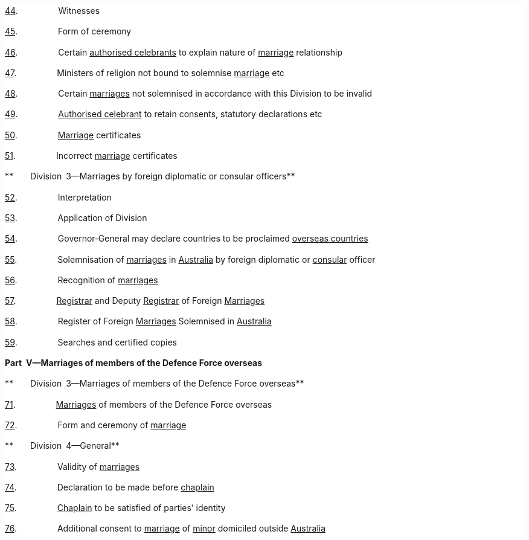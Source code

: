 [44](#44).          Witnesses

[45](#45).          Form of ceremony

[46](#46).          Certain [authorised celebrants](#authorised-celebr) to explain nature
of [marriage](#marriag) relationship

[47](#47).          Ministers of religion not bound to solemnise
[marriage](#marriag) etc 

[48](#48).          Certain [marriages](#marriag) not solemnised in accordance
with this Division to be invalid

[49](#49).          [Authorised celebrant](#authorised-celebr) to retain consents,
statutory declarations etc 

[50](#50).          [Marriage](#marriag) certificates

[51](#51).          Incorrect [marriage](#marriag) certificates

**    Division 3—Marriages by foreign diplomatic or consular
officers**

[52](#52).          Interpretation

[53](#53).          Application of Division

[54](#54).          Governor‑General may declare countries to be
proclaimed [overseas countries](#oversea-countri)

[55](#55).          Solemnisation of [marriages](#marriag) in [Australia](#australia) by
foreign diplomatic or [consular](#consul) officer

[56](#56).          Recognition of [marriages](#marriag)

[57](#57).          [Registrar](#registrar) and Deputy [Registrar](#registrar) of Foreign
[Marriages](#marriag)

[58](#58).          Register of Foreign [Marriages](#marriag) Solemnised in
[Australia](#australia)

[59](#59).          Searches and certified copies

**Part V—Marriages of members of the Defence Force overseas**

**    Division 3—Marriages of members of the Defence Force
overseas**

[71](#71).          [Marriages](#marriag) of members of the Defence Force
overseas

[72](#72).          Form and ceremony of [marriage](#marriag)

**    Division 4—General**

[73](#73).          Validity of [marriages](#marriag)

[74](#74).          Declaration to be made before [chaplain](#chaplain)

[75](#75).          [Chaplain](#chaplain) to be satisfied of parties’ identity

[76](#76).          Additional consent to [marriage](#marriag) of [minor](#minor) domiciled
outside [Australia](#australia)
